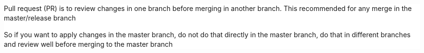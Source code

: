Pull request (PR) is to review changes in one branch before merging in
another branch.
This recommended for any merge in the master/release branch

So if you want to apply changes in the master branch, do not do that directly
in the master branch, do that in different branches and review well before
merging to the master branch
